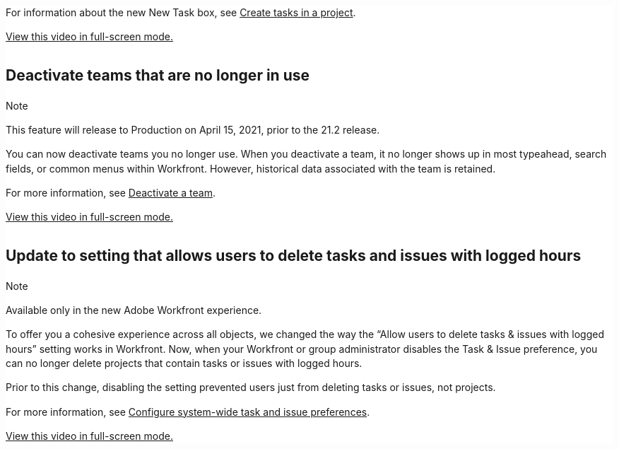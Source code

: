 For information about the new New Task box, see [Create tasks in a project](../../../manage-work/tasks/create-tasks/create-tasks-in-project.md).



[View this video in full-screen mode.](https://vimeo.com/532017842/ce691dffdd)

## Deactivate teams that are no longer in use

>[!NOTE]
>
>This feature will release to Production on April 15, 2021, prior to the 21.2 release.

You can now deactivate teams you no longer use. When you deactivate a team, it no longer shows up in most typeahead, search fields, or common menus within Workfront. However, historical data associated with the team is retained.

For more information, see [Deactivate a team](../../../people-teams-and-groups/create-and-manage-teams/deactivate-a-team.md).



[View this video in full-screen mode.](https://vimeo.com/531482223/e4dacfe1b6)

## Update to setting that allows users to delete tasks and issues with logged hours

>[!NOTE]
>
>Available only in the new Adobe Workfront experience.

To offer you a cohesive experience across all objects, we changed the way the “Allow users to delete tasks & issues with logged hours” setting works in Workfront. Now, when your Workfront or group administrator disables the Task & Issue preference, you can no longer delete projects that contain tasks or issues with logged hours.

Prior to this change, disabling the setting prevented users just from deleting tasks or issues, not projects.

For more information, see [Configure system-wide task and issue preferences](../../../administration-and-setup/set-up-workfront/configure-system-defaults/set-task-issue-preferences.md).



[View this video in full-screen mode.](https://vimeo.com/532018749/1926533b87) 
